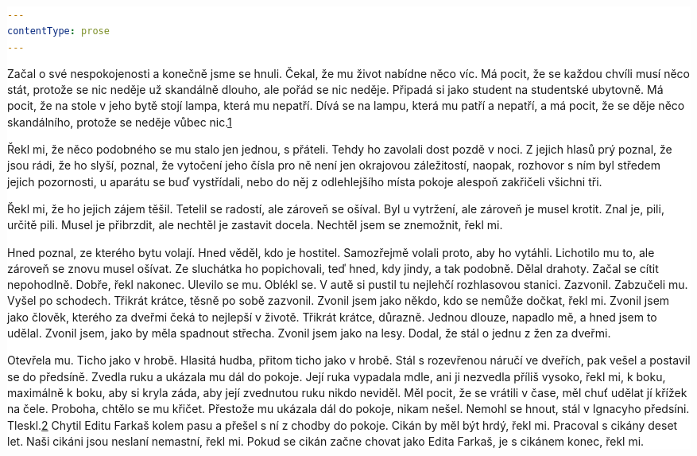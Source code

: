 ```yaml
---
contentType: prose
---
```


<section>

Začal o své nespokojenosti a konečně jsme se hnuli. Čekal, že mu život nabídne něco víc. Má pocit, že se každou chvíli musí něco stát, protože se nic neděje už skandálně dlouho, ale pořád se nic neděje. Připadá si jako student na studentské ubytovně. Má pocit, že na stole v jeho bytě stojí lampa, která mu nepatří. Dívá se na lampu, která mu patří a nepatří, a má pocit, že se děje něco skandálního, protože se neděje vůbec nic.[1](./resources/undefined)

</section>

<section>

Řekl mi, že něco podobného se mu stalo jen jednou, s přáteli. Tehdy ho zavolali dost pozdě v noci. Z jejich hlasů prý poznal, že jsou rádi, že ho slyší, poznal, že vytočení jeho čísla pro ně není jen okrajovou záležitostí, naopak, rozhovor s ním byl středem jejich pozornosti, u aparátu se buď vystřídali, nebo do něj z odlehlejšího místa pokoje alespoň zakřičeli všichni tři.

</section>

<section>

Řekl mi, že ho jejich zájem těšil. Tetelil se radostí, ale zároveň se ošíval. Byl u vytržení, ale zároveň je musel krotit. Znal je, pili, určitě pili. Musel je přibrzdit, ale nechtěl je zastavit docela. Nechtěl jsem se znemožnit, řekl mi.

</section>

<section>

Hned poznal, ze kterého bytu volají. Hned věděl, kdo je hostitel. Samozřejmě volali proto, aby ho vytáhli. Lichotilo mu to, ale zároveň se znovu musel ošívat. Ze sluchátka ho popichovali, teď hned, kdy jindy, a tak podobně. Dělal drahoty. Začal se cítit nepohodlně. Dobře, řekl nakonec. Ulevilo se mu. Oblékl se. V autě si pustil tu nejlehčí rozhlasovou stanici. Zazvonil. Zabzučeli mu. Vyšel po schodech. Třikrát krátce, těsně po sobě zazvonil. Zvonil jsem jako někdo, kdo se nemůže dočkat, řekl mi. Zvonil jsem jako člověk, kterého za dveřmi čeká to nejlepší v životě. Třikrát krátce, důrazně. Jednou dlouze, napadlo mě, a hned jsem to udělal. Zvonil jsem, jako by měla spadnout střecha. Zvonil jsem jako na lesy. Dodal, že stál o jednu z žen za dveřmi.

</section>

<section>

Otevřela mu. Ticho jako v hrobě. Hlasitá hudba, přitom ticho jako v hrobě. Stál s rozevřenou náručí ve dveřích, pak vešel a postavil se do předsíně. Zvedla ruku a ukázala mu dál do pokoje. Její ruka vypadala mdle, ani ji nezvedla příliš vysoko, řekl mi, k boku, maximálně k boku, aby si kryla záda, aby její zvednutou ruku nikdo neviděl. Měl pocit, že se vrátili v čase, měl chuť udělat jí křížek na čele. Proboha, chtělo se mu křičet. Přestože mu ukázala dál do pokoje, nikam nešel. Nemohl se hnout, stál v Ignacyho předsíni. Tleskl.[2](./resources/undefined) Chytil Editu Farkaš kolem pasu a přešel s ní z chodby do pokoje. Cikán by měl být hrdý, řekl mi. Pracoval s cikány deset let. Naši cikáni jsou neslaní nemastní, řekl mi. Pokud se cikán začne chovat jako Edita Farkaš, je s cikánem konec, řekl mi.
